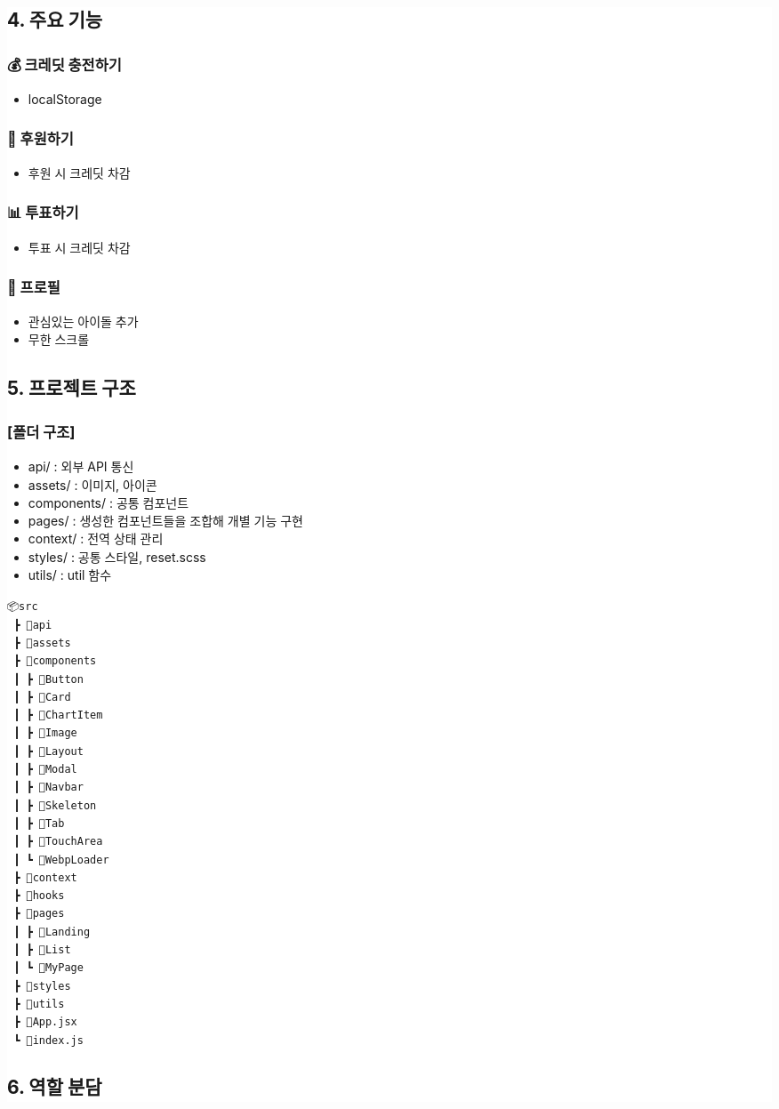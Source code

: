 ## <span id='mainfeat'>4. 주요 기능</span>
### 💰 크레딧 충전하기
- localStorage
### 🎁 후원하기
- 후원 시 크레딧 차감
### 📊 투표하기
- 투표 시 크레딧 차감
### 🙋 프로필
- 관심있는 아이돌 추가
- 무한 스크롤

## <span id='structure'>5. 프로젝트 구조</span>

### [폴더 구조]
- api/ : 외부 API 통신
- assets/ : 이미지, 아이콘
- components/ : 공통 컴포넌트
- pages/ : 생성한 컴포넌트들을 조합해 개별 기능 구현
- context/ : 전역 상태 관리
- styles/ : 공통 스타일, reset.scss
- utils/ : util 함수

```
📦src
 ┣ 📂api
 ┣ 📂assets
 ┣ 📂components
 ┃ ┣ 📂Button
 ┃ ┣ 📂Card
 ┃ ┣ 📂ChartItem
 ┃ ┣ 📂Image
 ┃ ┣ 📂Layout
 ┃ ┣ 📂Modal
 ┃ ┣ 📂Navbar
 ┃ ┣ 📂Skeleton
 ┃ ┣ 📂Tab
 ┃ ┣ 📂TouchArea
 ┃ ┗ 📂WebpLoader
 ┣ 📂context
 ┣ 📂hooks
 ┣ 📂pages
 ┃ ┣ 📂Landing
 ┃ ┣ 📂List
 ┃ ┗ 📂MyPage
 ┣ 📂styles
 ┣ 📂utils
 ┣ 📜App.jsx
 ┗ 📜index.js
```
## <span id="role">6. 역할 분담</span>
